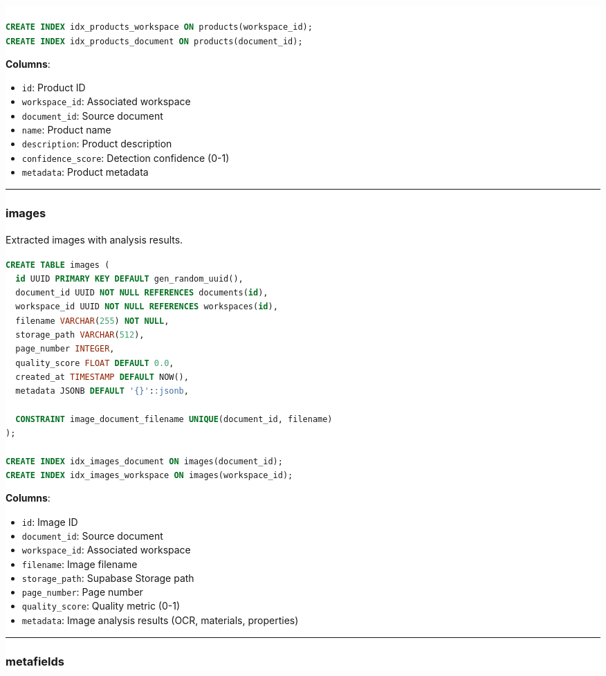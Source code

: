 ```sql

CREATE INDEX idx_products_workspace ON products(workspace_id);
CREATE INDEX idx_products_document ON products(document_id);
```

**Columns**:
- `id`: Product ID
- `workspace_id`: Associated workspace
- `document_id`: Source document
- `name`: Product name
- `description`: Product description
- `confidence_score`: Detection confidence (0-1)
- `metadata`: Product metadata

---

### images

Extracted images with analysis results.

```sql
CREATE TABLE images (
  id UUID PRIMARY KEY DEFAULT gen_random_uuid(),
  document_id UUID NOT NULL REFERENCES documents(id),
  workspace_id UUID NOT NULL REFERENCES workspaces(id),
  filename VARCHAR(255) NOT NULL,
  storage_path VARCHAR(512),
  page_number INTEGER,
  quality_score FLOAT DEFAULT 0.0,
  created_at TIMESTAMP DEFAULT NOW(),
  metadata JSONB DEFAULT '{}'::jsonb,
  
  CONSTRAINT image_document_filename UNIQUE(document_id, filename)
);

CREATE INDEX idx_images_document ON images(document_id);
CREATE INDEX idx_images_workspace ON images(workspace_id);
```

**Columns**:
- `id`: Image ID
- `document_id`: Source document
- `workspace_id`: Associated workspace
- `filename`: Image filename
- `storage_path`: Supabase Storage path
- `page_number`: Page number
- `quality_score`: Quality metric (0-1)
- `metadata`: Image analysis results (OCR, materials, properties)

---

### metafields
